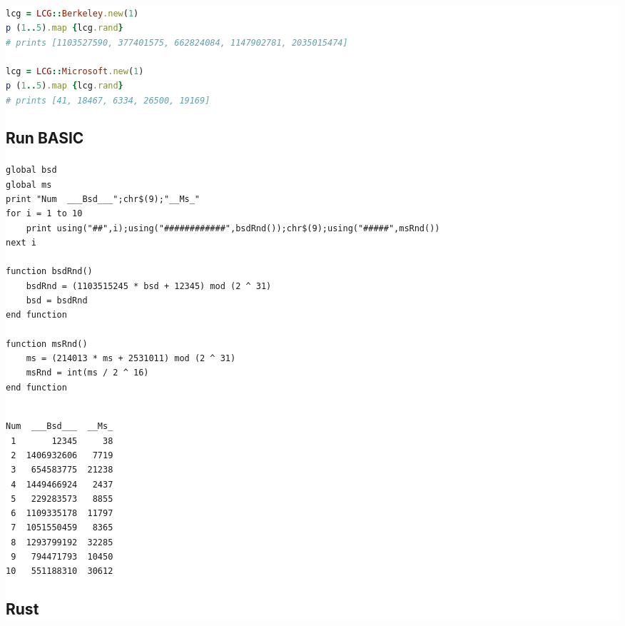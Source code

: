 
```ruby
lcg = LCG::Berkeley.new(1)
p (1..5).map {lcg.rand}
# prints [1103527590, 377401575, 662824084, 1147902781, 2035015474]

lcg = LCG::Microsoft.new(1)
p (1..5).map {lcg.rand}
# prints [41, 18467, 6334, 26500, 19169]
```




## Run BASIC


```runbasic
global bsd
global ms
print "Num  ___Bsd___";chr$(9);"__Ms_"
for i = 1 to 10
    print using("##",i);using("############",bsdRnd());chr$(9);using("#####",msRnd())
next i

function bsdRnd()
    bsdRnd = (1103515245 * bsd + 12345) mod (2 ^ 31)
    bsd = bsdRnd
end function

function msRnd()
    ms = (214013 * ms + 2531011) mod (2 ^ 31)
    msRnd = int(ms / 2 ^ 16)
end function
```


```txt

Num  ___Bsd___	__Ms_
 1       12345	   38
 2  1406932606	 7719
 3   654583775	21238
 4  1449466924	 2437
 5   229283573	 8855
 6  1109335178	11797
 7  1051550459	 8365
 8  1293799192	32285
 9   794471793	10450
10   551188310	30612
```




## Rust
